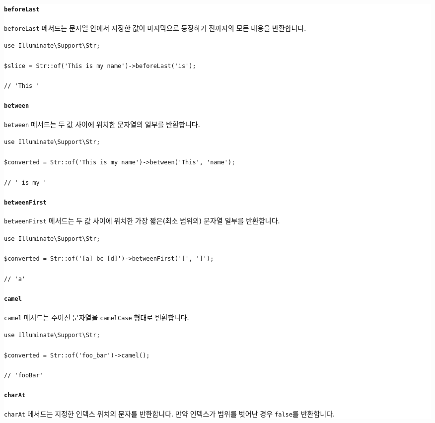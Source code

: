 <a name="method-fluent-str-before-last"></a>
#### `beforeLast`

`beforeLast` 메서드는 문자열 안에서 지정한 값이 마지막으로 등장하기 전까지의 모든 내용을 반환합니다.

```
use Illuminate\Support\Str;

$slice = Str::of('This is my name')->beforeLast('is');

// 'This '
```

<a name="method-fluent-str-between"></a>

#### `between`

`between` 메서드는 두 값 사이에 위치한 문자열의 일부를 반환합니다.

```
use Illuminate\Support\Str;

$converted = Str::of('This is my name')->between('This', 'name');

// ' is my '
```

<a name="method-fluent-str-between-first"></a>
#### `betweenFirst`

`betweenFirst` 메서드는 두 값 사이에 위치한 가장 짧은(최소 범위의) 문자열 일부를 반환합니다.

```
use Illuminate\Support\Str;

$converted = Str::of('[a] bc [d]')->betweenFirst('[', ']');

// 'a'
```

<a name="method-fluent-str-camel"></a>
#### `camel`

`camel` 메서드는 주어진 문자열을 `camelCase` 형태로 변환합니다.

```
use Illuminate\Support\Str;

$converted = Str::of('foo_bar')->camel();

// 'fooBar'
```

<a name="method-fluent-str-char-at"></a>
#### `charAt`

`charAt` 메서드는 지정한 인덱스 위치의 문자를 반환합니다. 만약 인덱스가 범위를 벗어난 경우 `false`를 반환합니다.
